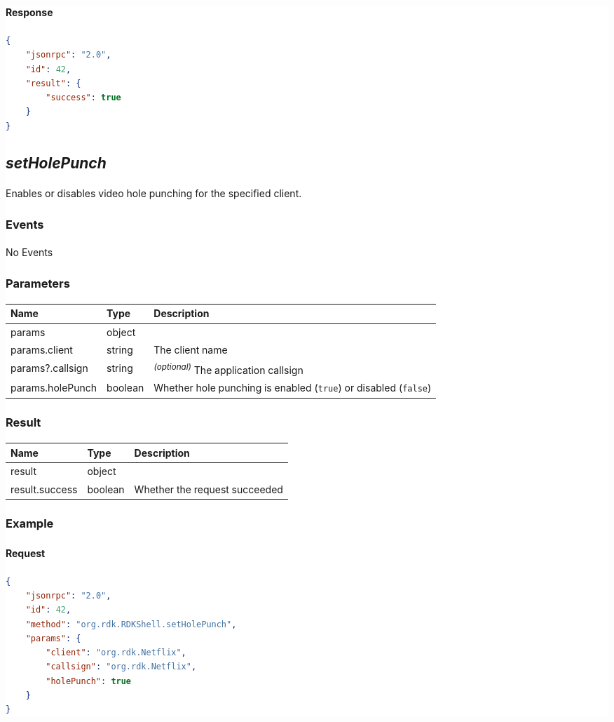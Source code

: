 #### Response

```json
{
    "jsonrpc": "2.0",
    "id": 42,
    "result": {
        "success": true
    }
}
```

<a name="setHolePunch"></a>
## *setHolePunch*

Enables or disables video hole punching for the specified client.

### Events

No Events

### Parameters

| Name | Type | Description |
| :-------- | :-------- | :-------- |
| params | object |  |
| params.client | string | The client name |
| params?.callsign | string | <sup>*(optional)*</sup> The application callsign |
| params.holePunch | boolean | Whether hole punching is enabled (`true`) or disabled (`false`) |

### Result

| Name | Type | Description |
| :-------- | :-------- | :-------- |
| result | object |  |
| result.success | boolean | Whether the request succeeded |

### Example

#### Request

```json
{
    "jsonrpc": "2.0",
    "id": 42,
    "method": "org.rdk.RDKShell.setHolePunch",
    "params": {
        "client": "org.rdk.Netflix",
        "callsign": "org.rdk.Netflix",
        "holePunch": true
    }
}
```
